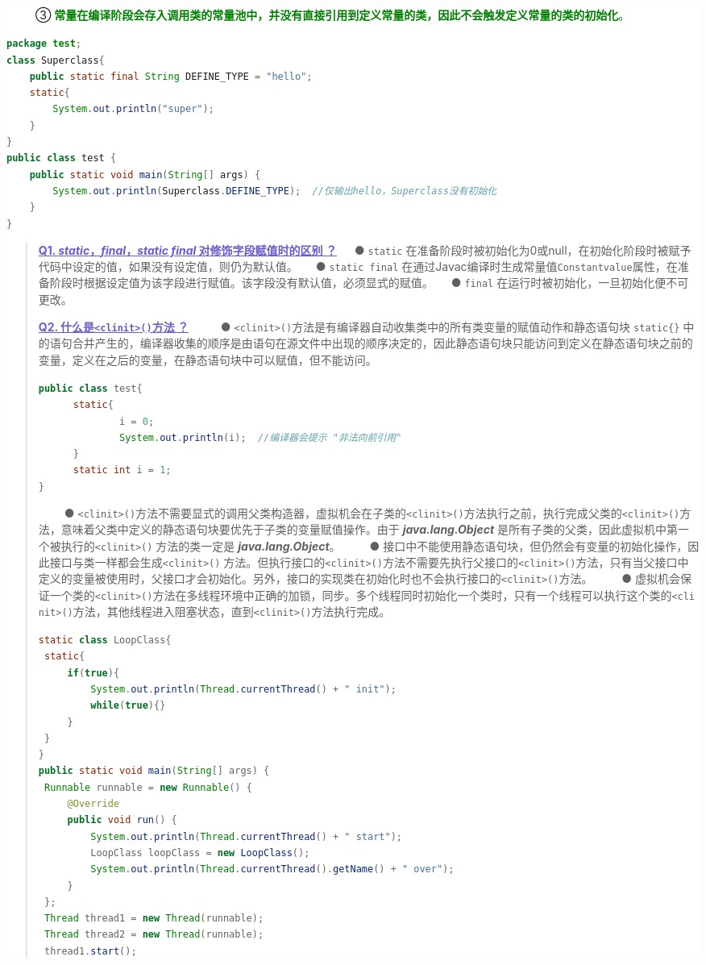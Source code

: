 &emsp; &emsp; ③ <font color=green>**常量在编译阶段会存入调用类的常量池中，并没有直接引用到定义常量的类，因此不会触发定义常量的类的初始化**。</font>

```java
package test;
class Superclass{
    public static final String DEFINE_TYPE = "hello";
    static{
        System.out.println("super");
    }
}
public class test {
    public static void main(String[] args) {
        System.out.println(Superclass.DEFINE_TYPE);  //仅输出hello，Superclass没有初始化
    }
}
```

> <font color=SlateBlue>  <u>**Q1.  *static*，*final*，*static final* 对修饰字段赋值时的区别 ？**</u></font>
> &emsp; ● `static` 在准备阶段时被初始化为0或null，在初始化阶段时被赋予代码中设定的值，如果没有设定值，则仍为默认值。
> &emsp; ● `static final` 在通过Javac编译时生成常量值`Constantvalue`属性，在准备阶段时根据设定值为该字段进行赋值。该字段没有默认值，必须显式的赋值。
> &emsp; ● `final` 在运行时被初始化，一旦初始化便不可更改。
>
> <font color=SlateBlue>  <u>**Q2. 什么是`<clinit>()`方法 ？**</u></font>
> &emsp; &emsp; ● `<clinit>()`方法是有编译器自动收集类中的所有类变量的赋值动作和静态语句块 `static{}` 中的语句合并产生的，编译器收集的顺序是由语句在源文件中出现的顺序决定的，因此静态语句块只能访问到定义在静态语句块之前的变量，定义在之后的变量，在静态语句块中可以赋值，但不能访问。
>
> ```java
> public class test{
> 		static{
> 				i = 0;
> 				System.out.println(i);  //编译器会提示 "非法向前引用"
> 		}
> 		static int i = 1;
> }
> ```
>
> &emsp; &emsp;● `<clinit>()`方法不需要显式的调用父类构造器，虚拟机会在子类的`<clinit>()`方法执行之前，执行完成父类的`<clinit>()`方法，意味着父类中定义的静态语句块要优先于子类的变量赋值操作。由于 ***java.lang.Object*** 是所有子类的父类，因此虚拟机中第一个被执行的`<clinit>()` 方法的类一定是 ***java.lang.Object***。
> &emsp; &emsp;● 接口中不能使用静态语句块，但仍然会有变量的初始化操作，因此接口与类一样都会生成`<clinit>()` 方法。但执行接口的`<clinit>()`方法不需要先执行父接口的`<clinit>()`方法，只有当父接口中定义的变量被使用时，父接口才会初始化。另外，接口的实现类在初始化时也不会执行接口的`<clinit>()`方法。
> &emsp; &emsp;● 虚拟机会保证一个类的`<clinit>()`方法在多线程环境中正确的加锁，同步。多个线程同时初始化一个类时，只有一个线程可以执行这个类的`<clinit>()`方法，其他线程进入阻塞状态，直到`<clinit>()`方法执行完成。
>
> ```java
> static class LoopClass{
>  static{
>      if(true){
>          System.out.println(Thread.currentThread() + " init");
>          while(true){}
>      }
>  }
> }
> public static void main(String[] args) {
>  Runnable runnable = new Runnable() {
>      @Override
>      public void run() {
>          System.out.println(Thread.currentThread() + " start");
>          LoopClass loopClass = new LoopClass();
>          System.out.println(Thread.currentThread().getName() + " over");
>      }
>  };
>  Thread thread1 = new Thread(runnable);
>  Thread thread2 = new Thread(runnable);
>  thread1.start();